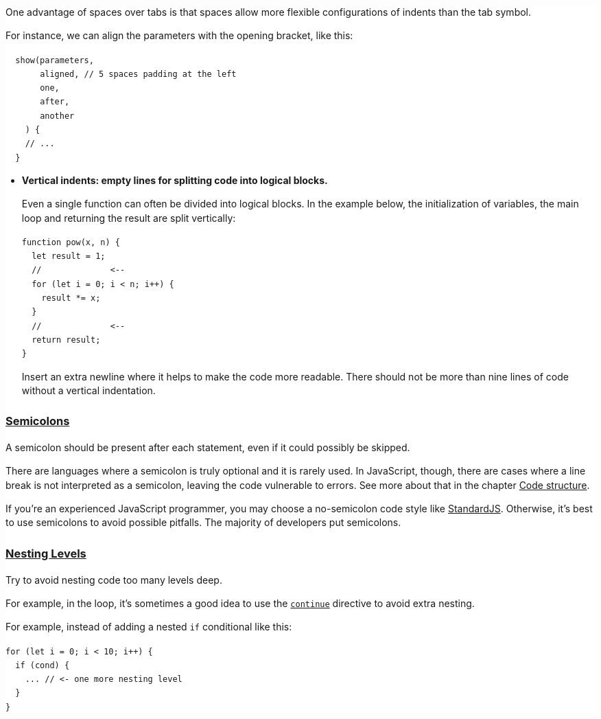   One advantage of spaces over tabs is that spaces allow more flexible configurations of indents than the tab symbol.

  For instance, we can align the parameters with the opening bracket, like this:

      show(parameters,
           aligned, // 5 spaces padding at the left
           one,
           after,
           another
        ) {
        // ...
      }

- **Vertical indents: empty lines for splitting code into logical blocks.**

  Even a single function can often be divided into logical blocks. In the example below, the initialization of variables, the main loop and returning the result are split vertically:

      function pow(x, n) {
        let result = 1;
        //              <--
        for (let i = 0; i < n; i++) {
          result *= x;
        }
        //              <--
        return result;
      }

  Insert an extra newline where it helps to make the code more readable. There should not be more than nine lines of code without a vertical indentation.

### <a href="#semicolons" id="semicolons" class="main__anchor">Semicolons</a>

A semicolon should be present after each statement, even if it could possibly be skipped.

There are languages where a semicolon is truly optional and it is rarely used. In JavaScript, though, there are cases where a line break is not interpreted as a semicolon, leaving the code vulnerable to errors. See more about that in the chapter [Code structure](/structure#semicolon).

If you’re an experienced JavaScript programmer, you may choose a no-semicolon code style like [StandardJS](https://standardjs.com/). Otherwise, it’s best to use semicolons to avoid possible pitfalls. The majority of developers put semicolons.

### <a href="#nesting-levels" id="nesting-levels" class="main__anchor">Nesting Levels</a>

Try to avoid nesting code too many levels deep.

For example, in the loop, it’s sometimes a good idea to use the [`continue`](/while-for#continue) directive to avoid extra nesting.

For example, instead of adding a nested `if` conditional like this:

    for (let i = 0; i < 10; i++) {
      if (cond) {
        ... // <- one more nesting level
      }
    }
